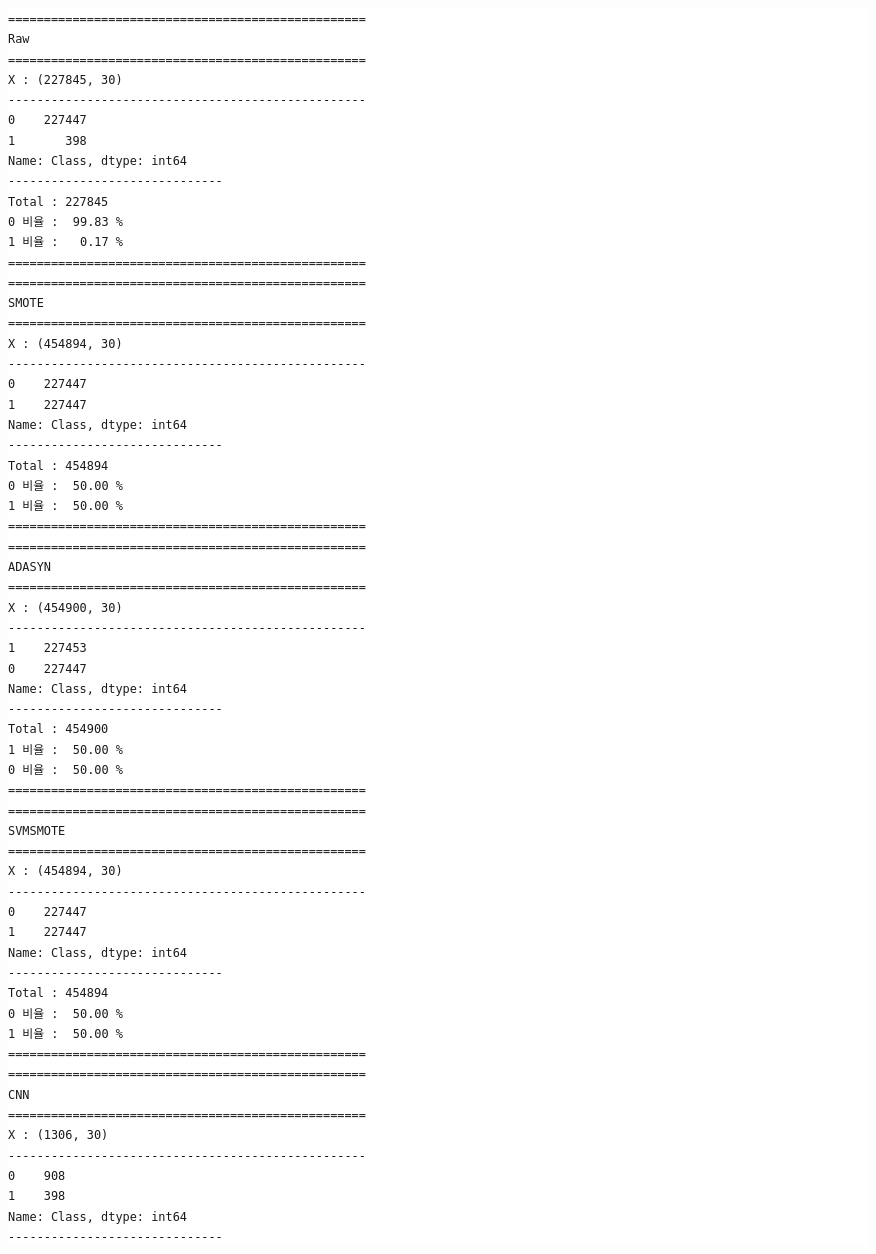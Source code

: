     ==================================================
    Raw
    ==================================================
    X : (227845, 30)
    --------------------------------------------------
    0    227447
    1       398
    Name: Class, dtype: int64
    ------------------------------
    Total : 227845
    0 비율 :  99.83 %
    1 비율 :   0.17 %
    ==================================================
    ==================================================
    SMOTE
    ==================================================
    X : (454894, 30)
    --------------------------------------------------
    0    227447
    1    227447
    Name: Class, dtype: int64
    ------------------------------
    Total : 454894
    0 비율 :  50.00 %
    1 비율 :  50.00 %
    ==================================================
    ==================================================
    ADASYN
    ==================================================
    X : (454900, 30)
    --------------------------------------------------
    1    227453
    0    227447
    Name: Class, dtype: int64
    ------------------------------
    Total : 454900
    1 비율 :  50.00 %
    0 비율 :  50.00 %
    ==================================================
    ==================================================
    SVMSMOTE
    ==================================================
    X : (454894, 30)
    --------------------------------------------------
    0    227447
    1    227447
    Name: Class, dtype: int64
    ------------------------------
    Total : 454894
    0 비율 :  50.00 %
    1 비율 :  50.00 %
    ==================================================
    ==================================================
    CNN
    ==================================================
    X : (1306, 30)
    --------------------------------------------------
    0    908
    1    398
    Name: Class, dtype: int64
    ------------------------------